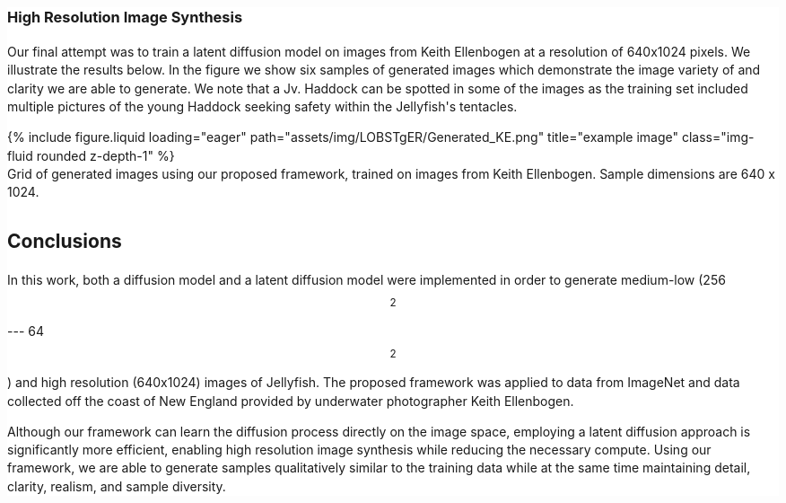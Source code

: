 ### High Resolution Image Synthesis

Our final attempt was to train a latent diffusion model on images from Keith Ellenbogen at a resolution of 640x1024 pixels. We illustrate the results below. In the figure we show six samples of generated images which demonstrate the image variety of and clarity we are able to generate. We note that a Jv. Haddock can be spotted in some of the images as the training set included multiple pictures of the young Haddock seeking safety within the Jellyfish's tentacles.

<div class="row mt-3">
    <div class="col-sm mt-3 mt-md-0">
        {% include figure.liquid loading="eager" path="assets/img/LOBSTgER/Generated_KE.png" title="example image" class="img-fluid rounded z-depth-1" %}
    </div>
</div>
<div class="caption">
    Grid of generated images using our proposed framework, trained on images from Keith Ellenbogen. Sample dimensions are 640 x 1024.
</div>

## Conclusions

In this work, both a diffusion model and a latent diffusion model were implemented in order to generate medium-low (256$$^2$$ --- 64$$^2$$) and high resolution (640x1024) images of Jellyfish. The proposed framework was applied to data from ImageNet and data collected off the coast of New England provided by underwater photographer Keith Ellenbogen. 

Although our framework can learn the diffusion process directly on the image space, employing a latent diffusion approach is significantly more efficient, enabling high resolution image synthesis while reducing the necessary compute. Using our framework, we are able to generate samples qualitatively similar to the training data while at the same time maintaining detail, clarity, realism, and sample diversity.

